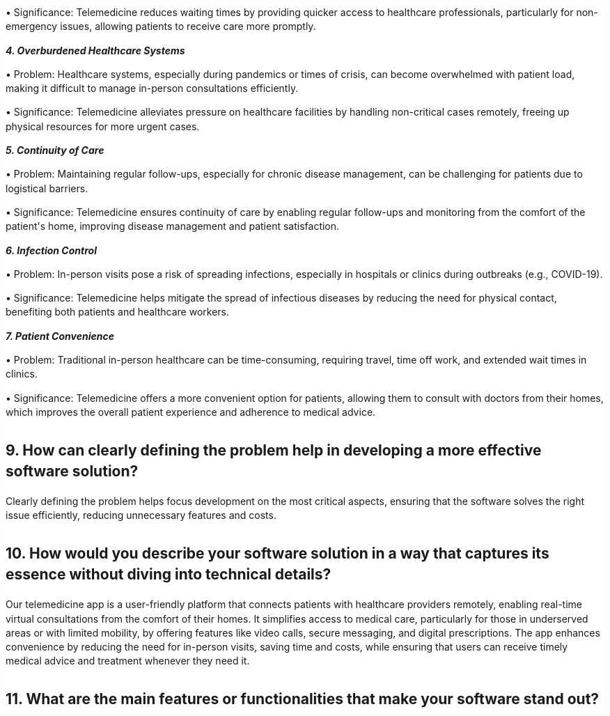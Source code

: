 •	Significance: Telemedicine reduces waiting times by providing quicker access to healthcare professionals, particularly for non-emergency issues, allowing patients to receive care more promptly.

***4. Overburdened Healthcare Systems***

•	Problem: Healthcare systems, especially during pandemics or times of crisis, can become overwhelmed with patient load, making it difficult to manage in-person consultations efficiently.

•	Significance: Telemedicine alleviates pressure on healthcare facilities by handling non-critical cases remotely, freeing up physical resources for more urgent cases.

***5. Continuity of Care***

•	Problem: Maintaining regular follow-ups, especially for chronic disease management, can be challenging for patients due to logistical barriers.

•	Significance: Telemedicine ensures continuity of care by enabling regular follow-ups and monitoring from the comfort of the patient's home, improving disease management and patient satisfaction.

***6. Infection Control***

•	Problem: In-person visits pose a risk of spreading infections, especially in hospitals or clinics during outbreaks (e.g., COVID-19).

•	Significance: Telemedicine helps mitigate the spread of infectious diseases by reducing the need for physical contact, benefiting both patients and healthcare workers.

***7. Patient Convenience***

•	Problem: Traditional in-person healthcare can be time-consuming, requiring travel, time off work, and extended wait times in clinics.

•	Significance: Telemedicine offers a more convenient option for patients, allowing them to consult with doctors from their homes, which improves the overall patient experience and adherence to medical advice.

## 9. How can clearly defining the problem help in developing a more effective software solution?

Clearly defining the problem helps focus development on the most critical aspects, ensuring that the software solves the right issue efficiently, reducing unnecessary features and costs.

## 10. How would you describe your software solution in a way that captures its essence without diving into technical details?

Our telemedicine app is a user-friendly platform that connects patients with healthcare providers remotely, enabling real-time virtual consultations from the comfort of their homes. It simplifies access to medical care, particularly for those in underserved areas or with limited mobility, by offering features like video calls, secure messaging, and digital prescriptions. The app enhances convenience by reducing the need for in-person visits, saving time and costs, while ensuring that users can receive timely medical advice and treatment whenever they need it.

## 11. What are the main features or functionalities that make your software stand out?
